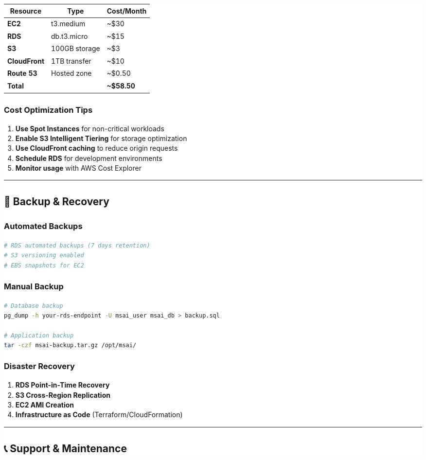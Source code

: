 | Resource | Type | Cost/Month |
|----------|------|------------|
| **EC2** | t3.medium | ~$30 |
| **RDS** | db.t3.micro | ~$15 |
| **S3** | 100GB storage | ~$3 |
| **CloudFront** | 1TB transfer | ~$10 |
| **Route 53** | Hosted zone | ~$0.50 |
| **Total** | | **~$58.50** |

### Cost Optimization Tips

1. **Use Spot Instances** for non-critical workloads
2. **Enable S3 Intelligent Tiering** for storage optimization
3. **Use CloudFront caching** to reduce origin requests
4. **Schedule RDS** for development environments
5. **Monitor usage** with AWS Cost Explorer

---

## 🔄 Backup & Recovery

### Automated Backups

```bash
# RDS automated backups (7 days retention)
# S3 versioning enabled
# EBS snapshots for EC2
```

### Manual Backup

```bash
# Database backup
pg_dump -h your-rds-endpoint -U msai_user msai_db > backup.sql

# Application backup
tar -czf msai-backup.tar.gz /opt/msai/
```

### Disaster Recovery

1. **RDS Point-in-Time Recovery**
2. **S3 Cross-Region Replication**
3. **EC2 AMI Creation**
4. **Infrastructure as Code** (Terraform/CloudFormation)

---

## 📞 Support & Maintenance
